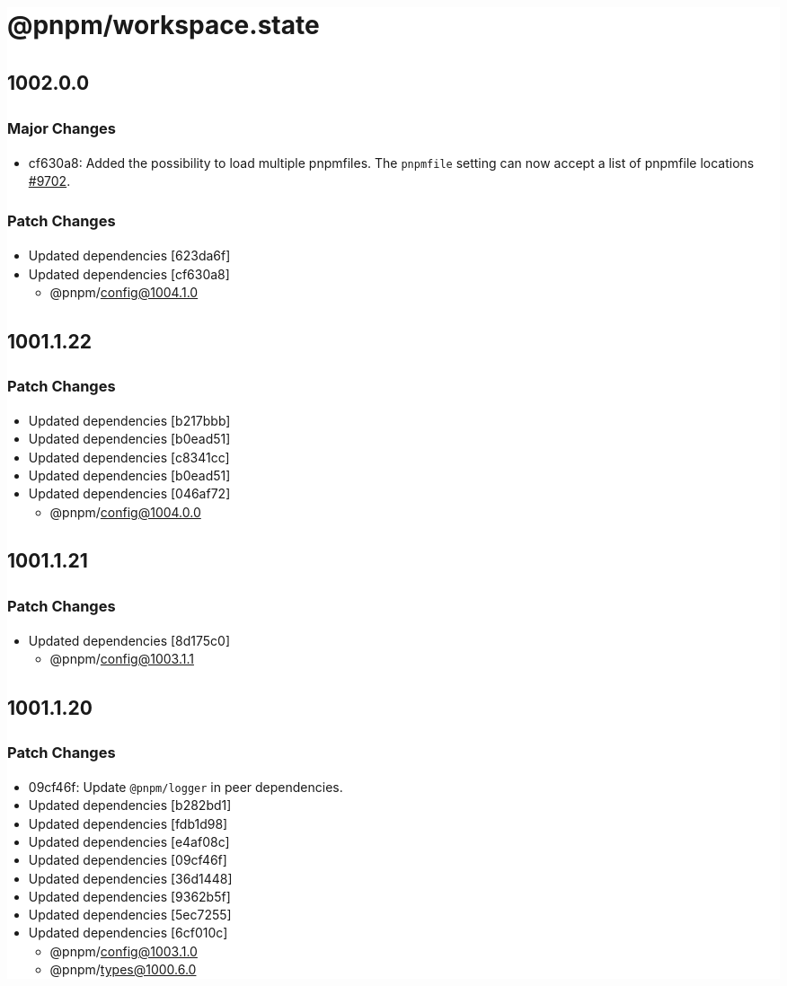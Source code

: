 # @pnpm/workspace.state

## 1002.0.0

### Major Changes

- cf630a8: Added the possibility to load multiple pnpmfiles. The `pnpmfile` setting can now accept a list of pnpmfile locations [#9702](https://github.com/pnpm/pnpm/pull/9702).

### Patch Changes

- Updated dependencies [623da6f]
- Updated dependencies [cf630a8]
  - @pnpm/config@1004.1.0

## 1001.1.22

### Patch Changes

- Updated dependencies [b217bbb]
- Updated dependencies [b0ead51]
- Updated dependencies [c8341cc]
- Updated dependencies [b0ead51]
- Updated dependencies [046af72]
  - @pnpm/config@1004.0.0

## 1001.1.21

### Patch Changes

- Updated dependencies [8d175c0]
  - @pnpm/config@1003.1.1

## 1001.1.20

### Patch Changes

- 09cf46f: Update `@pnpm/logger` in peer dependencies.
- Updated dependencies [b282bd1]
- Updated dependencies [fdb1d98]
- Updated dependencies [e4af08c]
- Updated dependencies [09cf46f]
- Updated dependencies [36d1448]
- Updated dependencies [9362b5f]
- Updated dependencies [5ec7255]
- Updated dependencies [6cf010c]
  - @pnpm/config@1003.1.0
  - @pnpm/types@1000.6.0
